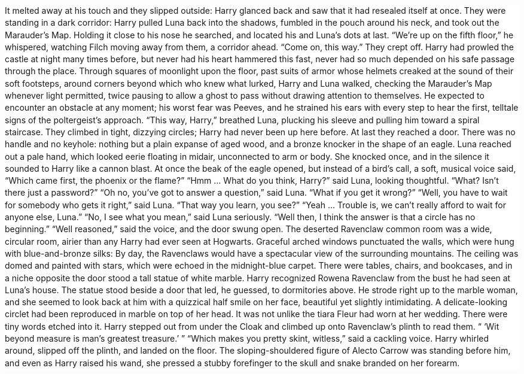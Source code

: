 It melted away at his touch and they slipped outside: Harry glanced back and saw that it had resealed itself at once. They were standing in a dark corridor: Harry pulled Luna back into the shadows, fumbled in the pouch around his neck, and took out the Marauder’s Map. Holding it close to his nose he searched, and located his and Luna’s dots at last.
“We’re up on the fifth floor,” he whispered, watching Filch moving away from them, a corridor ahead. “Come on, this way.”
They crept off.
Harry had prowled the castle at night many times before, but never had his heart hammered this fast, never had so much depended on his safe passage through the place. Through squares of moonlight upon the floor, past suits of armor whose helmets creaked at the sound of their soft footsteps, around corners beyond which who knew what lurked, Harry and Luna walked, checking the Marauder’s Map whenever light permitted, twice pausing to allow a ghost to pass without drawing attention to themselves. He expected to encounter an obstacle at any moment; his worst fear was Peeves, and he strained his ears with every step to hear the first, telltale signs of the poltergeist’s approach.
“This way, Harry,” breathed Luna, plucking his sleeve and pulling him toward a spiral staircase.
They climbed in tight, dizzying circles; Harry had never been up here before. At last they reached a door. There was no handle and no keyhole: nothing but a plain expanse of aged wood, and a bronze knocker in the shape of an eagle.
Luna reached out a pale hand, which looked eerie floating in midair, unconnected to arm or body. She knocked once, and in the silence it sounded to Harry like a cannon blast. At once the beak of the eagle opened, but instead of a bird’s call, a soft, musical voice said, “Which came first, the phoenix or the flame?”
“Hmm … What do you think, Harry?” said Luna, looking thoughtful.
“What? Isn’t there just a password?”
“Oh no, you’ve got to answer a question,” said Luna.
“What if you get it wrong?”
“Well, you have to wait for somebody who gets it right,” said Luna. “That way you learn, you see?”
“Yeah … Trouble is, we can’t really afford to wait for anyone else, Luna.”
“No, I see what you mean,” said Luna seriously. “Well then, I think the answer is that a circle has no beginning.”
“Well reasoned,” said the voice, and the door swung open.
The deserted Ravenclaw common room was a wide, circular room, airier than any Harry had ever seen at Hogwarts. Graceful arched windows punctuated the walls, which were hung with blue-and-bronze silks: By day, the Ravenclaws would have a spectacular view of the surrounding mountains. The ceiling was domed and painted with stars, which were echoed in the midnight-blue carpet. There were tables, chairs, and bookcases, and in a niche opposite the door stood a tall statue of white marble.
Harry recognized Rowena Ravenclaw from the bust he had seen at Luna’s house. The statue stood beside a door that led, he guessed, to dormitories above. He strode right up to the marble woman, and she seemed to look back at him with a quizzical half smile on her face, beautiful yet slightly intimidating. A delicate-looking circlet had been reproduced in marble on top of her head. It was not unlike the tiara Fleur had worn at her wedding. There were tiny words etched into it. Harry stepped out from under the Cloak and climbed up onto Ravenclaw’s plinth to read them.
“ ‘Wit beyond measure is man’s greatest treasure.’ ”
“Which makes you pretty skint, witless,” said a cackling voice.
Harry whirled around, slipped off the plinth, and landed on the floor. The sloping-shouldered figure of Alecto Carrow was standing before him, and even as Harry raised his wand, she pressed a stubby forefinger to the skull and snake branded on her forearm.
